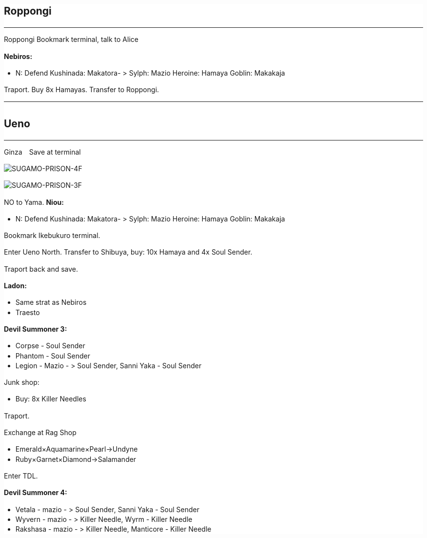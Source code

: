 ## Roppongi
---

Roppongi	Bookmark terminal, talk to Alice

**Nebiros:**
- N: Defend Kushinada: Makatora- > Sylph: Mazio Heroine: Hamaya Goblin: Makakaja

Traport. Buy 8x Hamayas. Transfer to Roppongi.

---
## Ueno
---

Ginza　Save at terminal

![SUGAMO-PRISON-4F](@/assets/images/smt1maps/3D/SUGAMO-PRISON-4F.png) 

![SUGAMO-PRISON-3F](@/assets/images/smt1maps/3D/SUGAMO-PRISON-3F.png)

NO to Yama.
**Niou:**
- N: Defend Kushinada: Makatora- > Sylph: Mazio Heroine: Hamaya Goblin: Makakaja

Bookmark Ikebukuro terminal.

Enter Ueno North.
Transfer to Shibuya, buy: 10x Hamaya and 4x Soul Sender. 

Traport back and save.

**Ladon:**
-  Same strat as Nebiros
-  Traesto

**Devil Summoner 3:**
- Corpse -  Soul Sender
- Phantom -  Soul Sender
- Legion -  Mazio - > Soul Sender, Sanni Yaka -  Soul Sender

Junk shop:
- Buy: 8x Killer Needles

Traport.

Exchange at Rag Shop
-  Emerald×Aquamarine×Pearl→Undyne
-  Ruby×Garnet×Diamond→Salamander

Enter TDL.

**Devil Summoner 4:**
-  Vetala -  mazio - > Soul Sender, Sanni Yaka -  Soul Sender
-  Wyvern -  mazio - > Killer Needle, Wyrm -  Killer Needle
-  Rakshasa -  mazio - > Killer Needle, Manticore -  Killer Needle
